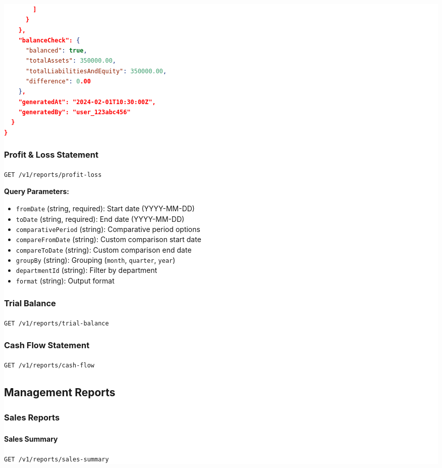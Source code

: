 ```json
        ]
      }
    },
    "balanceCheck": {
      "balanced": true,
      "totalAssets": 350000.00,
      "totalLiabilitiesAndEquity": 350000.00,
      "difference": 0.00
    },
    "generatedAt": "2024-02-01T10:30:00Z",
    "generatedBy": "user_123abc456"
  }
}
```

### Profit & Loss Statement

```http
GET /v1/reports/profit-loss
```

**Query Parameters:**
- `fromDate` (string, required): Start date (YYYY-MM-DD)
- `toDate` (string, required): End date (YYYY-MM-DD)
- `comparativePeriod` (string): Comparative period options
- `compareFromDate` (string): Custom comparison start date
- `compareToDate` (string): Custom comparison end date
- `groupBy` (string): Grouping (`month`, `quarter`, `year`)
- `departmentId` (string): Filter by department
- `format` (string): Output format



### Trial Balance

```http
GET /v1/reports/trial-balance
```



### Cash Flow Statement

```http
GET /v1/reports/cash-flow
```



## Management Reports

### Sales Reports

#### Sales Summary
```http
GET /v1/reports/sales-summary
```
